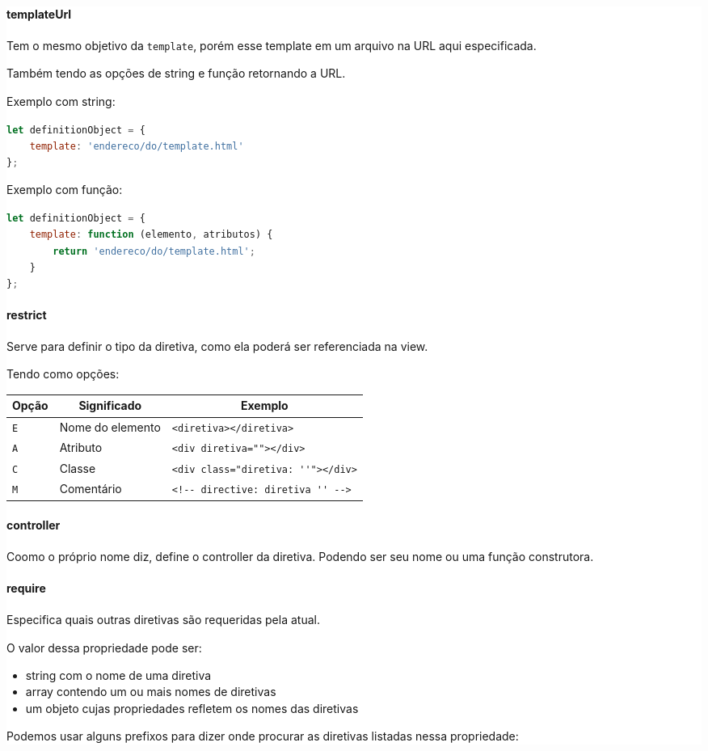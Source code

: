 #### templateUrl

Tem o mesmo objetivo da `template`, porém esse template em um arquivo na URL aqui especificada.

Também tendo as opções de string e função retornando a URL.

Exemplo com string:

```javascript
let definitionObject = {
    template: 'endereco/do/template.html'
};
```

Exemplo com função:

```javascript
let definitionObject = {
    template: function (elemento, atributos) {
        return 'endereco/do/template.html';
    }
};
```

#### restrict

Serve para definir o tipo da diretiva, como ela poderá ser referenciada na view.

Tendo como opções:

| Opção | Significado | Exemplo |
| - | - | - |
| `E` | Nome do elemento | `<diretiva></diretiva>` |
| `A` | Atributo | `<div diretiva=""></div>` |
| `C` | Classe | `<div class="diretiva: ''"></div>` |
| `M` | Comentário | `<!-- directive: diretiva '' -->` |

#### controller

Coomo o próprio nome diz, define o controller da diretiva. Podendo ser seu nome ou uma função construtora.

#### require

Especifica quais outras diretivas são requeridas pela atual.

O valor dessa propriedade pode ser:

- string com o nome de uma diretiva
- array contendo um ou mais nomes de diretivas
- um objeto cujas propriedades refletem os nomes das diretivas

Podemos usar alguns prefixos para dizer onde procurar as diretivas listadas nessa propriedade:
